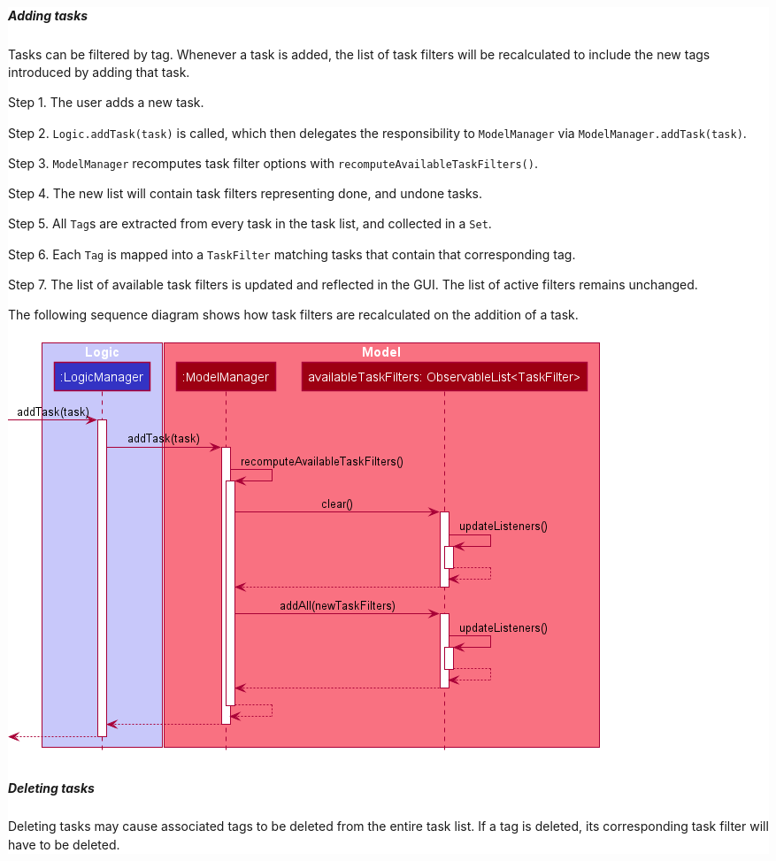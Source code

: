 ##### Adding tasks

Tasks can be filtered by tag. Whenever a task is added, the list of task filters will be recalculated to include the new tags introduced by adding that task.

Step 1. The user adds a new task.

Step 2. `Logic.addTask(task)` is called, which then delegates the responsibility to `ModelManager` via
`ModelManager.addTask(task)`.

Step 3. `ModelManager` recomputes task filter options with `recomputeAvailableTaskFilters()`.

Step 4. The new list will contain task filters representing done, and undone tasks.

Step 5. All `Tag`s are extracted from every task in the task list, and collected in a `Set`.

Step 6. Each `Tag` is mapped into a `TaskFilter` matching tasks that contain that corresponding tag.

Step 7. The list of available task filters is updated and reflected in the GUI.
The list of active filters remains unchanged.

The following sequence diagram shows how task filters are recalculated on the addition of a task.

![Sequence diagram showing the update to task filters when a new task is added](images/AddTaskUpdateTaskFilterSequenceDiagram.png)

##### Deleting tasks

Deleting tasks may cause associated tags to be deleted from the entire task list. If a tag is deleted, its corresponding task filter will have to be deleted.
